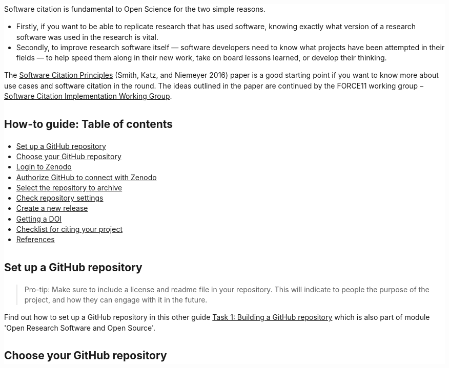 
<p>Software citation is fundamental to Open Science for the two simple reasons. </p>



<ul class="list-content">
	<li>Firstly, if you want to be able to replicate research that has used software, knowing exactly what version of a research software was used in the research is vital. </li>
	<li>Secondly, to improve research software itself — software developers need to know what projects have been attempted in their fields — to help speed them along in their new work, take on board lessons learned, or develop their thinking.</li>
</ul>



<p>The <a href="https://peerj.com/articles/cs-86/" target="_blank">Software Citation Principles</a> (Smith, Katz, and Niemeyer 2016) paper is a good starting point if you want to know more about use cases and software citation in the round. The ideas outlined in the paper are continued by the FORCE11 working group – <a href="https://www.force11.org/group/software-citation-implementation-working-group" target="_blank">Software Citation Implementation Working Group</a>.</p>



<h2>How-to guide: Table of contents</h2>



<ul class="list-content">
	<li><a href="#Setup">Set up a GitHub repository</a></li>
	<li><a href="#Choose">Choose your GitHub repository</a></li>
	<li><a href="#Login">Login to Zenodo</a></li>
	<li><a href="#Authorise">Authorize GitHub to connect with Zenodo</a></li>
	<li><a href="#Archive">Select the repository to archive</a></li>
	<li><a href="#Check">Check repository settings</a></li>
	<li><a href="#Release">Create a new release</a></li>
	<li><a href="#DOI">Getting a DOI</a></li>
	<li><a href="#Checklist">Checklist for citing your project</a></li>
	<li><a href="#References">References</a></li>
</ul>



<h2 id="Setup">Set up a GitHub repository</h2>



<blockquote class="wp-block-quote">
	<p>Pro-tip: Make sure to include a license and readme file in your repository. This will indicate to people the purpose of the project, and how they can engage with it in the future.</p>
</blockquote>



<p>Find out how to set up a GitHub repository in this other guide <a href="https://github.com/OpenScienceMOOC/Module-5-Open-Research-Software-and-Open-Source/blob/master/content_development/Task_1.md" target="_blank">Task 1: Building a GitHub repository</a> which is also part of module 'Open Research Software and Open Source'.</p>



<h2 id="Choose">Choose your GitHub repository</h2>

